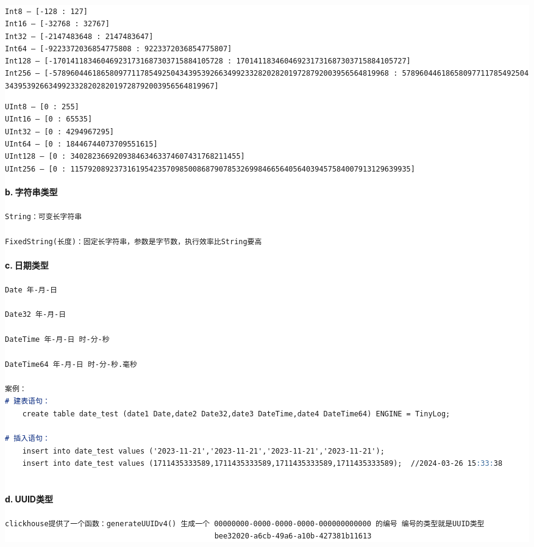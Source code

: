 ```
Int8 — [-128 : 127]
Int16 — [-32768 : 32767]
Int32 — [-2147483648 : 2147483647]
Int64 — [-9223372036854775808 : 9223372036854775807]
Int128 — [-170141183460469231731687303715884105728 : 170141183460469231731687303715884105727]
Int256 — [-57896044618658097711785492504343953926634992332820282019728792003956564819968 : 57896044618658097711785492504343953926634992332820282019728792003956564819967]
```

```
UInt8 — [0 : 255]
UInt16 — [0 : 65535]
UInt32 — [0 : 4294967295]
UInt64 — [0 : 18446744073709551615]
UInt128 — [0 : 340282366920938463463374607431768211455]
UInt256 — [0 : 115792089237316195423570985008687907853269984665640564039457584007913129639935]
```

#### b. 字符串类型

```
String：可变长字符串

FixedString(长度)：固定长字符串，参数是字节数，执行效率比String要高
```

#### c. 日期类型

```markdown
Date 年-月-日

Date32 年-月-日

DateTime 年-月-日 时-分-秒

DateTime64 年-月-日 时-分-秒.毫秒

案例：
# 建表语句：
	create table date_test (date1 Date,date2 Date32,date3 DateTime,date4 DateTime64) ENGINE = TinyLog;

# 插入语句：
	insert into date_test values ('2023-11-21','2023-11-21','2023-11-21','2023-11-21');
	insert into date_test values (1711435333589,1711435333589,1711435333589,1711435333589);  //2024-03-26 15:33:38
	
```

#### d. UUID类型

```
clickhouse提供了一个函数：generateUUIDv4() 生成一个 00000000-0000-0000-0000-000000000000 的编号 编号的类型就是UUID类型
                                                bee32020-a6cb-49a6-a10b-427381b11613
```

